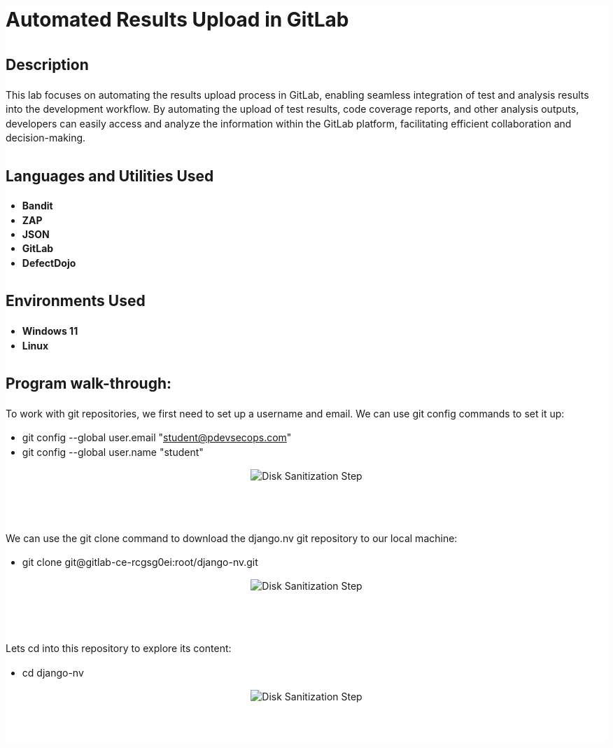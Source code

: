 <h1> Automated Results Upload in GitLab</h1>


<h2>Description</h2>
This lab focuses on automating the results upload process in GitLab, enabling seamless integration of test and analysis results into the development workflow. By automating the upload of test results, code coverage reports, and other analysis outputs, developers can easily access and analyze the information within the GitLab platform, facilitating efficient collaboration and decision-making.
<br />


<h2>Languages and Utilities Used</h2>

- <b>Bandit</b>
- <b>ZAP</b>
- <b>JSON</b>
- <b>GitLab</b>
- <b>DefectDojo</b>

<h2>Environments Used </h2>

- <b>Windows 11</b>
- <b>Linux</b> 

<h2>Program walk-through:</h2>

To work with git repositories, we first need to set up a username and email. We can use git config commands to set it up: <br/>
- git config --global user.email "student@pdevsecops.com"<br/>
- git config --global user.name "student"<br/>
 
<p align="center">
<img src="https://i.imgur.com/il0mquz.png" height="80%" width="80%" alt="Disk Sanitization Step"/>
</p>

<br />
<br />

We can use the git clone command to download the django.nv git repository to our local machine: <br/>
- git clone git@gitlab-ce-rcgsg0ei:root/django-nv.git<br/>
 
<p align="center">
<img src="https://i.imgur.com/s5UNaJj.png" height="80%" width="80%" alt="Disk Sanitization Step"/>
</p>

<br />
<br />

Lets cd into this repository to explore its content: <br/>
- cd django-nv<br/>
 
<p align="center">
<img src="https://i.imgur.com/4tBPGYd.png" height="80%" width="80%" alt="Disk Sanitization Step"/>
</p>

<br />
<br />
